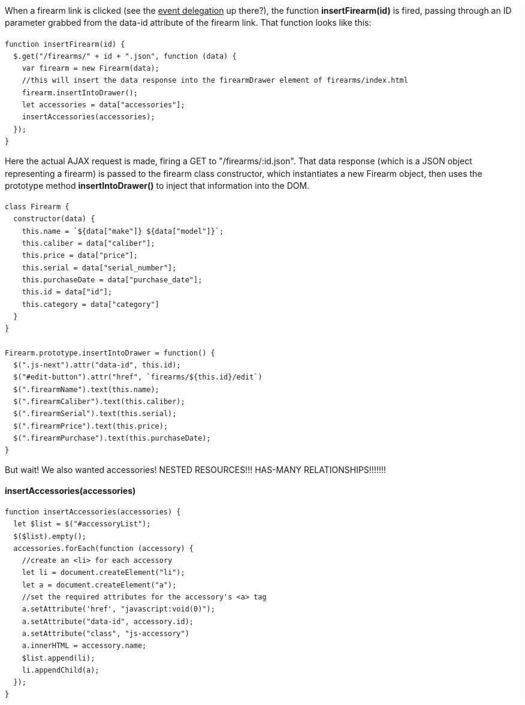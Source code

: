 When a firearm link is clicked (see the [event delegation](https://learn.jquery.com/events/event-delegation/) up there?), the function **insertFirearm(id)** is fired, passing through an ID parameter grabbed from the data-id attribute of the firearm link. That function looks like this:

```
function insertFirearm(id) {
  $.get("/firearms/" + id + ".json", function (data) {
    var firearm = new Firearm(data);
    //this will insert the data response into the firearmDrawer element of firearms/index.html
    firearm.insertIntoDrawer();
    let accessories = data["accessories"];
    insertAccessories(accessories);
  });
}
```

Here the actual AJAX request is made, firing a GET to "/firearms/:id.json". That data response (which is a JSON object representing a firearm) is passed to the firearm class constructor, which instantiates a new Firearm object, then uses the prototype method **insertIntoDrawer()** to inject that information into the DOM.

```
class Firearm {
  constructor(data) {
    this.name = `${data["make"]} ${data["model"]}`;
    this.caliber = data["caliber"];
    this.price = data["price"];
    this.serial = data["serial_number"];
    this.purchaseDate = data["purchase_date"];
    this.id = data["id"];
    this.category = data["category"]
  }
}

Firearm.prototype.insertIntoDrawer = function() {
  $(".js-next").attr("data-id", this.id);
  $("#edit-button").attr("href", `firearms/${this.id}/edit`)
  $(".firearmName").text(this.name);
  $(".firearmCaliber").text(this.caliber);
  $(".firearmSerial").text(this.serial);
  $(".firearmPrice").text(this.price);
  $(".firearmPurchase").text(this.purchaseDate);
}
```

But wait! We also wanted accessories! NESTED RESOURCES!!! HAS-MANY RELATIONSHIPS!!!!!!!

**insertAccessories(accessories)**

```
function insertAccessories(accessories) {
  let $list = $("#accessoryList");
  $($list).empty();
  accessories.forEach(function (accessory) {
    //create an <li> for each accessory
    let li = document.createElement("li");
    let a = document.createElement("a");
    //set the required attributes for the accessory's <a> tag
    a.setAttribute('href', "javascript:void(0)");
    a.setAttribute("data-id", accessory.id);
    a.setAttribute("class", "js-accessory")
    a.innerHTML = accessory.name;
    $list.append(li);
    li.appendChild(a);
  });
}
```
